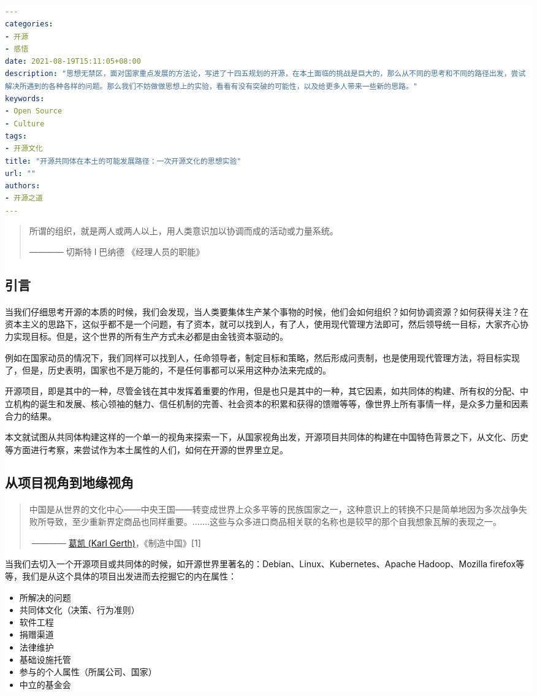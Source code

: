 ```yaml
---
categories:
- 开源
- 感悟
date: 2021-08-19T15:11:05+08:00
description: "思想无禁区，面对国家重点发展的方法论，写进了十四五规划的开源，在本土面临的挑战是巨大的，那么从不同的思考和不同的路径出发，尝试解决所遇到的各种各样的问题。那么我们不妨做做思想上的实验，看看有没有突破的可能性，以及给更多人带来一些新的思路。"
keywords:
- Open Source
- Culture
tags:
- 开源文化
title: "开源共同体在本土的可能发展路径：一次开源文化的思想实验"
url: ""
authors:
- 开源之道
---
```


> 所谓的组织，就是两人或两人以上，用人类意识加以协调而成的活动或力量系统。
>
>    ———— 切斯特 I 巴纳德 《经理人员的职能》

## 引言

当我们仔细思考开源的本质的时候，我们会发现，当人类要集体生产某个事物的时候，他们会如何组织？如何协调资源？如何获得关注？在资本主义的思路下，这似乎都不是一个问题，有了资本，就可以找到人，有了人，使用现代管理方法即可，然后领导统一目标，大家齐心协力实现目标。但是，这个世界的所有生产方式未必都是由金钱资本驱动的。

例如在国家动员的情况下，我们同样可以找到人，任命领导者，制定目标和策略，然后形成问责制，也是使用现代管理方法，将目标实现了，但是，历史表明，国家也不是万能的，不是任何事都可以采用这种办法来完成的。

开源项目，即是其中的一种，尽管金钱在其中发挥着重要的作用，但是也只是其中的一种，其它因素，如共同体的构建、所有权的分配、中立机构的诞生和发展、核心领袖的魅力、信任机制的完善、社会资本的积累和获得的馈赠等等，像世界上所有事情一样，是众多力量和因素合力的结果。

本文就试图从共同体构建这样的一个单一的视角来探索一下，从国家视角出发，开源项目共同体的构建在中国特色背景之下，从文化、历史等方面进行考察，来尝试作为本土属性的人们，如何在开源的世界里立足。

## 从项目视角到地缘视角

> 中国是从世界的文化中心——中央王国——转变成世界上众多平等的民族国家之一，这种意识上的转换不只是简单地因为多次战争失败所导致，至少重新界定商品也同样重要。.......这些与众多进口商品相关联的名称也是较早的那个自我想象瓦解的表现之一。
>
> ​    ———— [葛凯 (Karl Gerth)](https://book.douban.com/search/葛凯)，《制造中国》[1]

当我们去切入一个开源项目或共同体的时候，如开源世界里著名的：Debian、Linux、Kubernetes、Apache Hadoop、Mozilla firefox等等，我们是从这个具体的项目出发进而去挖掘它的内在属性：

* 所解决的问题
* 共同体文化（决策、行为准则）
* 软件工程
* 捐赠渠道
* 法律维护
* 基础设施托管
* 参与的个人属性（所属公司、国家）
* 中立的基金会
